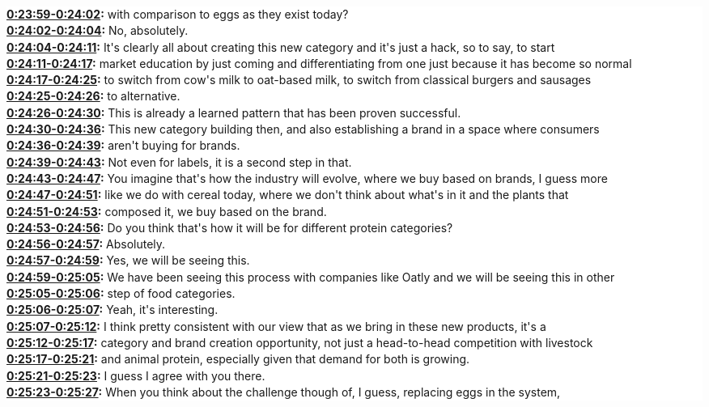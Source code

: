 **[0:23:59-0:24:02](https://www.agtechsowhat.com/agtechsowhatepisodes/2022/4/7/tanja-bogumil-vegan-eggs-plant-based-alternative-protein-startup#t=0:23:59):**  with comparison to eggs as they exist today?  
**[0:24:02-0:24:04](https://www.agtechsowhat.com/agtechsowhatepisodes/2022/4/7/tanja-bogumil-vegan-eggs-plant-based-alternative-protein-startup#t=0:24:02):**  No, absolutely.  
**[0:24:04-0:24:11](https://www.agtechsowhat.com/agtechsowhatepisodes/2022/4/7/tanja-bogumil-vegan-eggs-plant-based-alternative-protein-startup#t=0:24:04):**  It's clearly all about creating this new category and it's just a hack, so to say, to start  
**[0:24:11-0:24:17](https://www.agtechsowhat.com/agtechsowhatepisodes/2022/4/7/tanja-bogumil-vegan-eggs-plant-based-alternative-protein-startup#t=0:24:11):**  market education by just coming and differentiating from one just because it has become so normal  
**[0:24:17-0:24:25](https://www.agtechsowhat.com/agtechsowhatepisodes/2022/4/7/tanja-bogumil-vegan-eggs-plant-based-alternative-protein-startup#t=0:24:17):**  to switch from cow's milk to oat-based milk, to switch from classical burgers and sausages  
**[0:24:25-0:24:26](https://www.agtechsowhat.com/agtechsowhatepisodes/2022/4/7/tanja-bogumil-vegan-eggs-plant-based-alternative-protein-startup#t=0:24:25):**  to alternative.  
**[0:24:26-0:24:30](https://www.agtechsowhat.com/agtechsowhatepisodes/2022/4/7/tanja-bogumil-vegan-eggs-plant-based-alternative-protein-startup#t=0:24:26):**  This is already a learned pattern that has been proven successful.  
**[0:24:30-0:24:36](https://www.agtechsowhat.com/agtechsowhatepisodes/2022/4/7/tanja-bogumil-vegan-eggs-plant-based-alternative-protein-startup#t=0:24:30):**  This new category building then, and also establishing a brand in a space where consumers  
**[0:24:36-0:24:39](https://www.agtechsowhat.com/agtechsowhatepisodes/2022/4/7/tanja-bogumil-vegan-eggs-plant-based-alternative-protein-startup#t=0:24:36):**  aren't buying for brands.  
**[0:24:39-0:24:43](https://www.agtechsowhat.com/agtechsowhatepisodes/2022/4/7/tanja-bogumil-vegan-eggs-plant-based-alternative-protein-startup#t=0:24:39):**  Not even for labels, it is a second step in that.  
**[0:24:43-0:24:47](https://www.agtechsowhat.com/agtechsowhatepisodes/2022/4/7/tanja-bogumil-vegan-eggs-plant-based-alternative-protein-startup#t=0:24:43):**  You imagine that's how the industry will evolve, where we buy based on brands, I guess more  
**[0:24:47-0:24:51](https://www.agtechsowhat.com/agtechsowhatepisodes/2022/4/7/tanja-bogumil-vegan-eggs-plant-based-alternative-protein-startup#t=0:24:47):**  like we do with cereal today, where we don't think about what's in it and the plants that  
**[0:24:51-0:24:53](https://www.agtechsowhat.com/agtechsowhatepisodes/2022/4/7/tanja-bogumil-vegan-eggs-plant-based-alternative-protein-startup#t=0:24:51):**  composed it, we buy based on the brand.  
**[0:24:53-0:24:56](https://www.agtechsowhat.com/agtechsowhatepisodes/2022/4/7/tanja-bogumil-vegan-eggs-plant-based-alternative-protein-startup#t=0:24:53):**  Do you think that's how it will be for different protein categories?  
**[0:24:56-0:24:57](https://www.agtechsowhat.com/agtechsowhatepisodes/2022/4/7/tanja-bogumil-vegan-eggs-plant-based-alternative-protein-startup#t=0:24:56):**  Absolutely.  
**[0:24:57-0:24:59](https://www.agtechsowhat.com/agtechsowhatepisodes/2022/4/7/tanja-bogumil-vegan-eggs-plant-based-alternative-protein-startup#t=0:24:57):**  Yes, we will be seeing this.  
**[0:24:59-0:25:05](https://www.agtechsowhat.com/agtechsowhatepisodes/2022/4/7/tanja-bogumil-vegan-eggs-plant-based-alternative-protein-startup#t=0:24:59):**  We have been seeing this process with companies like Oatly and we will be seeing this in other  
**[0:25:05-0:25:06](https://www.agtechsowhat.com/agtechsowhatepisodes/2022/4/7/tanja-bogumil-vegan-eggs-plant-based-alternative-protein-startup#t=0:25:05):**  step of food categories.  
**[0:25:06-0:25:07](https://www.agtechsowhat.com/agtechsowhatepisodes/2022/4/7/tanja-bogumil-vegan-eggs-plant-based-alternative-protein-startup#t=0:25:06):**  Yeah, it's interesting.  
**[0:25:07-0:25:12](https://www.agtechsowhat.com/agtechsowhatepisodes/2022/4/7/tanja-bogumil-vegan-eggs-plant-based-alternative-protein-startup#t=0:25:07):**  I think pretty consistent with our view that as we bring in these new products, it's a  
**[0:25:12-0:25:17](https://www.agtechsowhat.com/agtechsowhatepisodes/2022/4/7/tanja-bogumil-vegan-eggs-plant-based-alternative-protein-startup#t=0:25:12):**  category and brand creation opportunity, not just a head-to-head competition with livestock  
**[0:25:17-0:25:21](https://www.agtechsowhat.com/agtechsowhatepisodes/2022/4/7/tanja-bogumil-vegan-eggs-plant-based-alternative-protein-startup#t=0:25:17):**  and animal protein, especially given that demand for both is growing.  
**[0:25:21-0:25:23](https://www.agtechsowhat.com/agtechsowhatepisodes/2022/4/7/tanja-bogumil-vegan-eggs-plant-based-alternative-protein-startup#t=0:25:21):**  I guess I agree with you there.  
**[0:25:23-0:25:27](https://www.agtechsowhat.com/agtechsowhatepisodes/2022/4/7/tanja-bogumil-vegan-eggs-plant-based-alternative-protein-startup#t=0:25:23):**  When you think about the challenge though of, I guess, replacing eggs in the system,  